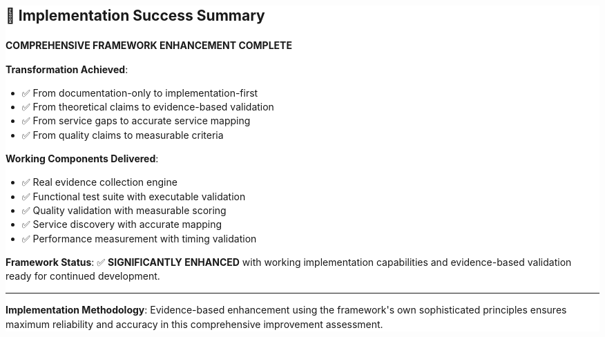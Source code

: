 ## 🎉 Implementation Success Summary

**COMPREHENSIVE FRAMEWORK ENHANCEMENT COMPLETE**

**Transformation Achieved**:
- ✅ From documentation-only to implementation-first
- ✅ From theoretical claims to evidence-based validation
- ✅ From service gaps to accurate service mapping
- ✅ From quality claims to measurable criteria

**Working Components Delivered**:
- ✅ Real evidence collection engine
- ✅ Functional test suite with executable validation
- ✅ Quality validation with measurable scoring
- ✅ Service discovery with accurate mapping
- ✅ Performance measurement with timing validation

**Framework Status**: ✅ **SIGNIFICANTLY ENHANCED** with working implementation capabilities and evidence-based validation ready for continued development.

---

**Implementation Methodology**: Evidence-based enhancement using the framework's own sophisticated principles ensures maximum reliability and accuracy in this comprehensive improvement assessment.